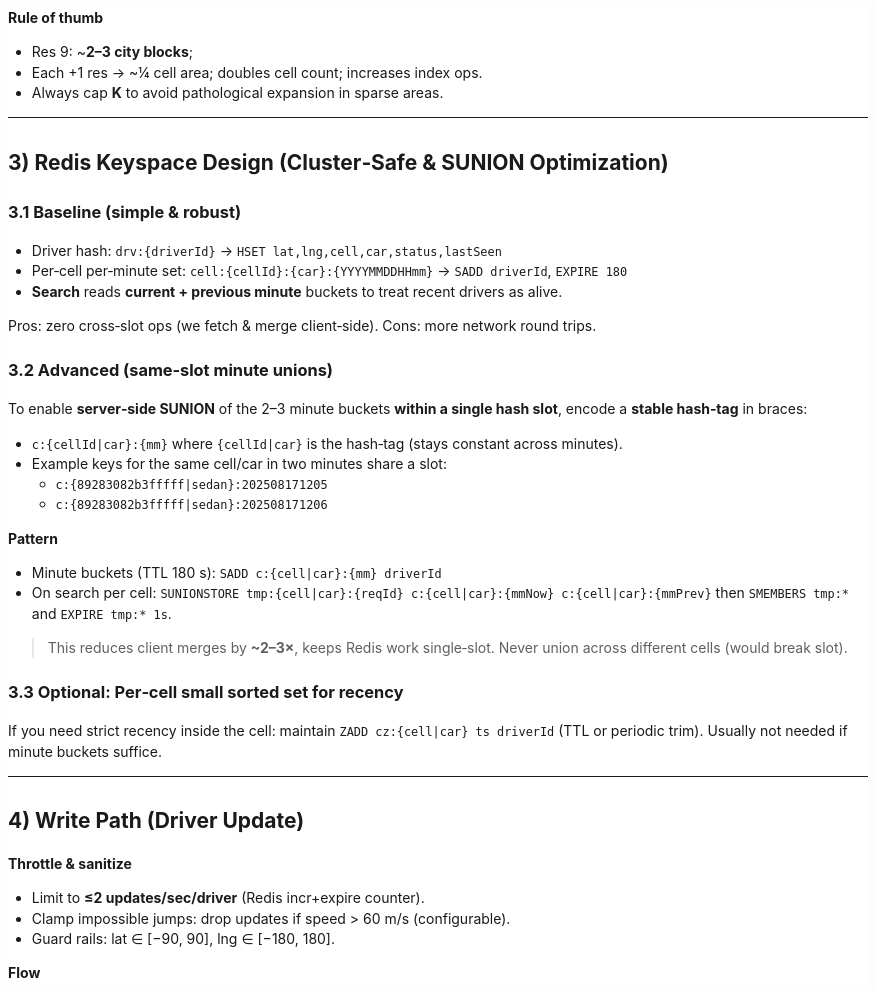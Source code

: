 **Rule of thumb**

- Res 9: \~**2–3 city blocks**;
- Each +1 res → \~¼ cell area; doubles cell count; increases index ops.
- Always cap **K** to avoid pathological expansion in sparse areas.

---

## 3) Redis Keyspace Design (Cluster‑Safe & SUNION Optimization)

### 3.1 Baseline (simple & robust)

- Driver hash: `drv:{driverId}` → `HSET lat,lng,cell,car,status,lastSeen`
- Per‑cell per‑minute set: `cell:{cellId}:{car}:{YYYYMMDDHHmm}` → `SADD driverId`, `EXPIRE 180`
- **Search** reads **current + previous minute** buckets to treat recent drivers as alive.

Pros: zero cross‑slot ops (we fetch & merge client‑side). Cons: more network round trips.

### 3.2 Advanced (same‑slot minute unions)

To enable **server‑side SUNION** of the 2–3 minute buckets **within a single hash slot**, encode a **stable hash‑tag** in braces:

- `c:{cellId|car}:{mm}` where `{cellId|car}` is the hash‑tag (stays constant across minutes).
- Example keys for the same cell/car in two minutes share a slot:
  - `c:{89283082b3fffff|sedan}:202508171205`
  - `c:{89283082b3fffff|sedan}:202508171206`

**Pattern**

- Minute buckets (TTL 180 s): `SADD c:{cell|car}:{mm} driverId`
- On search per cell: `SUNIONSTORE tmp:{cell|car}:{reqId} c:{cell|car}:{mmNow} c:{cell|car}:{mmPrev}` then `SMEMBERS tmp:*` and `EXPIRE tmp:* 1s`.

> This reduces client merges by **\~2–3×**, keeps Redis work single‑slot. Never union across different cells (would break slot).

### 3.3 Optional: Per‑cell small sorted set for recency

If you need strict recency inside the cell: maintain `ZADD cz:{cell|car} ts driverId` (TTL or periodic trim). Usually not needed if minute buckets suffice.

---

## 4) Write Path (Driver Update)

**Throttle & sanitize**

- Limit to **≤2 updates/sec/driver** (Redis incr+expire counter).
- Clamp impossible jumps: drop updates if speed > 60 m/s (configurable).
- Guard rails: lat ∈ [−90, 90], lng ∈ [−180, 180].

**Flow**
